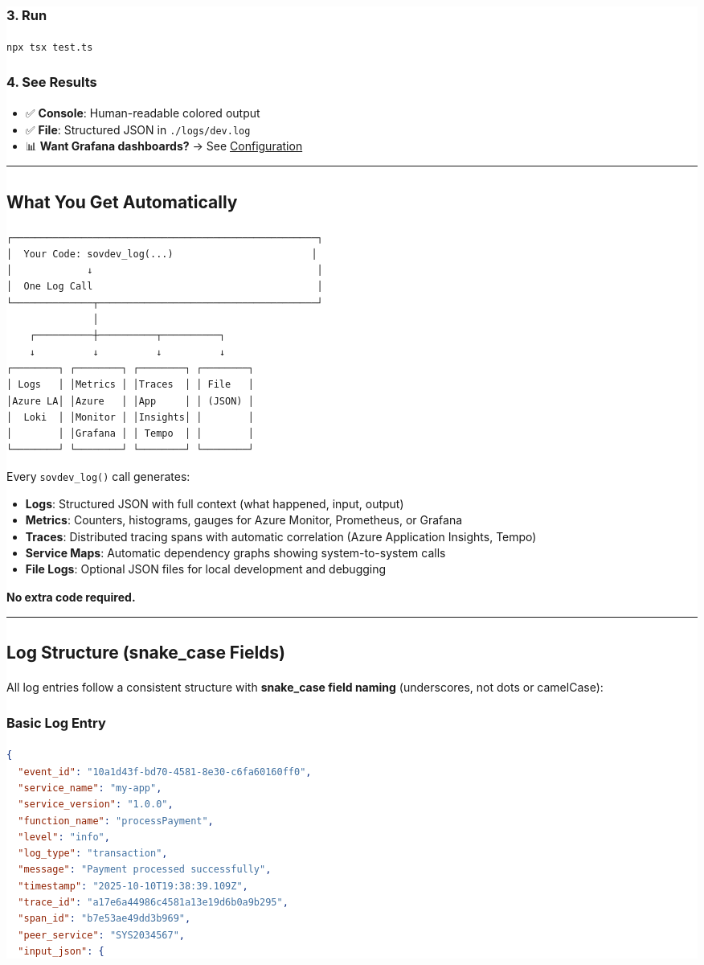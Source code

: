 ### 3. Run

```bash
npx tsx test.ts
```

### 4. See Results

- ✅ **Console**: Human-readable colored output
- ✅ **File**: Structured JSON in `./logs/dev.log`
- 📊 **Want Grafana dashboards?** → See [Configuration](#configuration)

---

## What You Get Automatically

```
┌─────────────────────────────────────────────────────┐
│  Your Code: sovdev_log(...)                        │
│             ↓                                       │
│  One Log Call                                       │
└──────────────┬──────────────────────────────────────┘
               │
    ┌──────────┼──────────┬──────────┐
    ↓          ↓          ↓          ↓
┌────────┐ ┌────────┐ ┌────────┐ ┌────────┐
│ Logs   │ │Metrics │ │Traces  │ │ File   │
│Azure LA│ │Azure   │ │App     │ │ (JSON) │
│  Loki  │ │Monitor │ │Insights│ │        │
│        │ │Grafana │ │ Tempo  │ │        │
└────────┘ └────────┘ └────────┘ └────────┘
```

Every `sovdev_log()` call generates:
- **Logs**: Structured JSON with full context (what happened, input, output)
- **Metrics**: Counters, histograms, gauges for Azure Monitor, Prometheus, or Grafana
- **Traces**: Distributed tracing spans with automatic correlation (Azure Application Insights, Tempo)
- **Service Maps**: Automatic dependency graphs showing system-to-system calls
- **File Logs**: Optional JSON files for local development and debugging

**No extra code required.**

---

## Log Structure (snake_case Fields)

All log entries follow a consistent structure with **snake_case field naming** (underscores, not dots or camelCase):

### Basic Log Entry

```json
{
  "event_id": "10a1d43f-bd70-4581-8e30-c6fa60160ff0",
  "service_name": "my-app",
  "service_version": "1.0.0",
  "function_name": "processPayment",
  "level": "info",
  "log_type": "transaction",
  "message": "Payment processed successfully",
  "timestamp": "2025-10-10T19:38:39.109Z",
  "trace_id": "a17e6a44986c4581a13e19d6b0a9b295",
  "span_id": "b7e53ae49dd3b969",
  "peer_service": "SYS2034567",
  "input_json": {
```